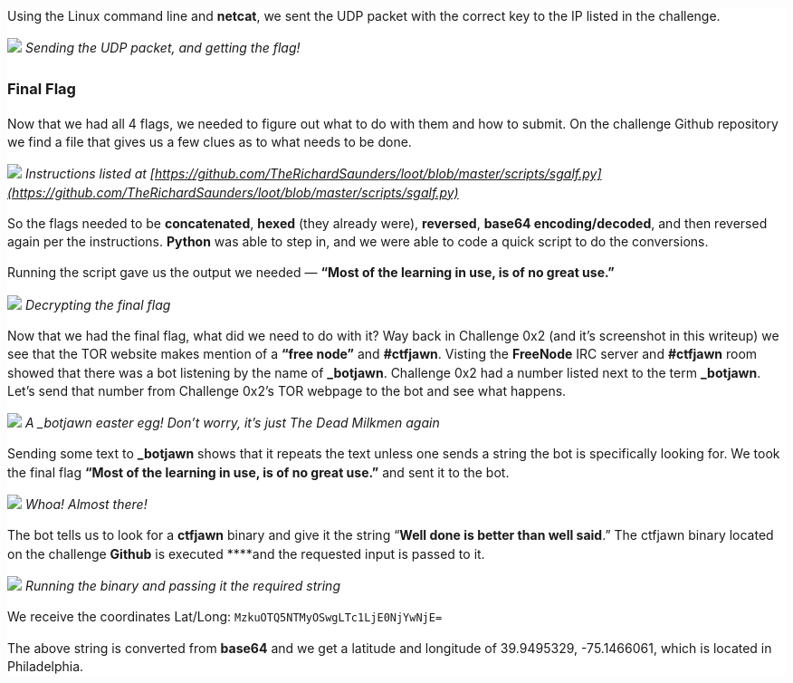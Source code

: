 Using the Linux command line and **netcat**, we sent the UDP packet with the correct key to the IP listed in the challenge.

![](https://cdn-images-1.medium.com/max/2000/1*YvzQEjeGcsyp16SDaG5Exw.png)
*Sending the UDP packet, and getting the flag!*

### Final Flag

Now that we had all 4 flags, we needed to figure out what to do with them and how to submit. On the challenge Github repository we find a file that gives us a few clues as to what needs to be done.

![](https://cdn-images-1.medium.com/max/2000/1*PnicHcuCYgx70QZjCA1atQ.png)
*Instructions listed at [https://github.com/TheRichardSaunders/loot/blob/master/scripts/sgalf.py](https://github.com/TheRichardSaunders/loot/blob/master/scripts/sgalf.py)*

So the flags needed to be **concatenated**, **hexed** (they already were), **reversed**, **base64 encoding/decoded**, and then reversed again per the instructions. **Python** was able to step in, and we were able to code a quick script to do the conversions.

 <script src="https://gist.github.com/ronaldstoner/d159febdb67d8bf2b3fb7d47e2102ab8.js" charset="utf-8"></script>

Running the script gave us the output we needed — **“Most of the learning in use, is of no great use.”**

![](https://cdn-images-1.medium.com/max/2000/1*Iiu9Os25xpDgQ_oLKTY0ow.png)
*Decrypting the final flag*

Now that we had the final flag, what did we need to do with it? Way back in Challenge 0x2 (and it’s screenshot in this writeup) we see that the TOR website makes mention of a **“free node”** and **#ctfjawn**. Visting the **FreeNode** IRC server and **#ctfjawn** room showed that there was a bot listening by the name of **_botjawn**. Challenge 0x2 had a number listed next to the term **_botjawn**. Let’s send that number from Challenge 0x2’s TOR webpage to the bot and see what happens.

![](https://cdn-images-1.medium.com/max/2000/1*avLImkpkffT9__u3VlkgHQ.png)
*A _botjawn easter egg! Don’t worry, it’s just The Dead Milkmen again*

Sending some text to **_botjawn** shows that it repeats the text unless one sends a string the bot is specifically looking for. We took the final flag **“Most of the learning in use, is of no great use.”** and sent it to the bot.

![](https://cdn-images-1.medium.com/max/2000/1*lVP69tQX6u8yxvhN0gX-KQ.png)
*Whoa! Almost there!*

The bot tells us to look for a **ctfjawn** binary and give it the string “**Well done is better than well said**.” The ctfjawn binary located on the challenge **Github** is executed ****and the requested input is passed to it.

![](https://cdn-images-1.medium.com/max/2000/1*zcVqbuF_1kog59DTh8tbiQ.png)
*Running the binary and passing it the required string*

We receive the coordinates Lat/Long: `MzkuOTQ5NTMyOSwgLTc1LjE0NjYwNjE=`

The above string is converted from **base64** and we get a latitude and longitude of 39.9495329, -75.1466061, which is located in Philadelphia.
